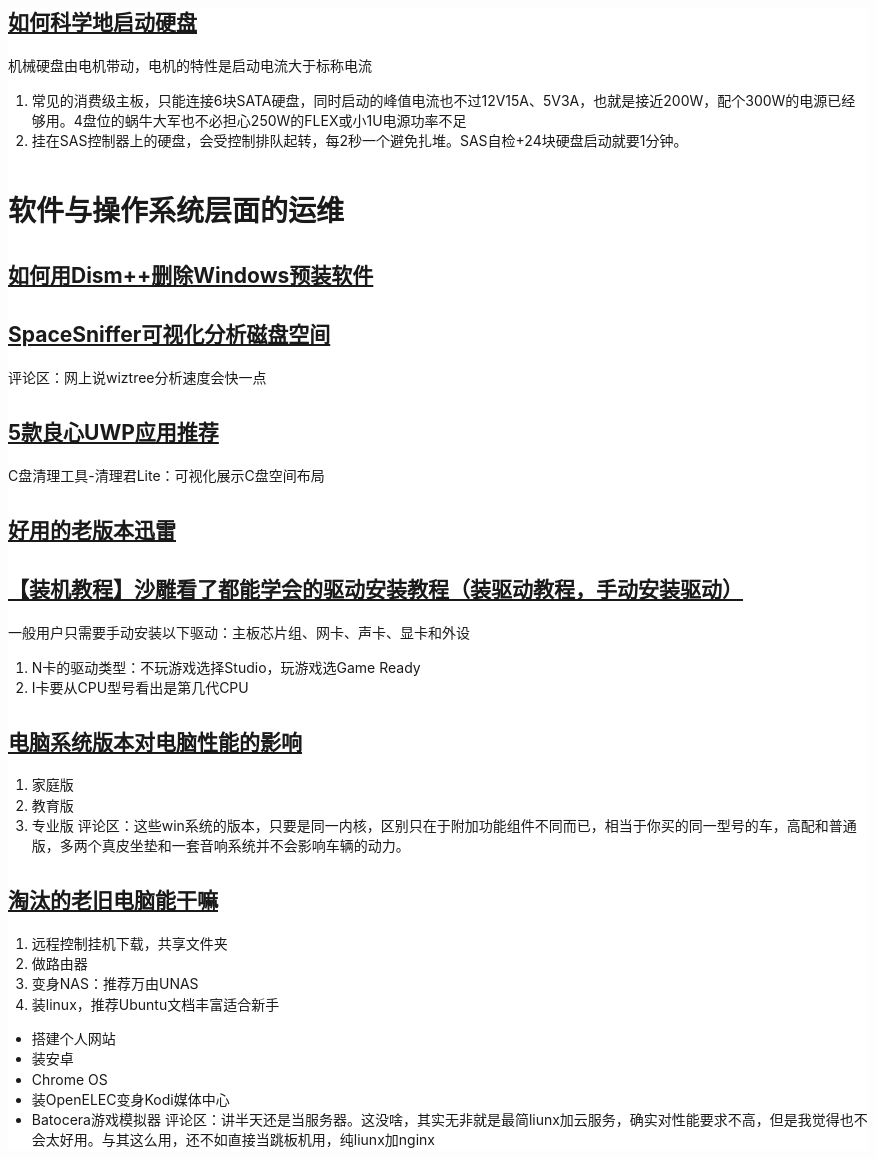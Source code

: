 ## [如何科学地启动硬盘](https://www.bilibili.com/medialist/play/ml1350003812/BV1z7411T7dY)
机械硬盘由电机带动，电机的特性是启动电流大于标称电流
1. 常见的消费级主板，只能连接6块SATA硬盘，同时启动的峰值电流也不过12V15A、5V3A，也就是接近200W，配个300W的电源已经够用。4盘位的蜗牛大军也不必担心250W的FLEX或小1U电源功率不足
1. 挂在SAS控制器上的硬盘，会受控制排队起转，每2秒一个避免扎堆。SAS自检+24块硬盘启动就要1分钟。

# 软件与操作系统层面的运维
## [如何用Dism++删除Windows预装软件](https://www.bilibili.com/medialist/play/ml1338075412/BV1r3411q71B)

## [SpaceSniffer可视化分析磁盘空间](https://www.bilibili.com/medialist/play/ml1338075412/BV1VL411t7MS)
评论区：网上说wiztree分析速度会快一点

## [5款良心UWP应用推荐](https://www.bilibili.com/medialist/play/ml1338075412/BV1cf4y1N7UC)
C盘清理工具-清理君Lite：可视化展示C盘空间布局

## [好用的老版本迅雷](https://www.bilibili.com/video/BV1YT4y1E7PA?spm_id_from=333.824.b_765f64657363.3)

## [【装机教程】沙雕看了都能学会的驱动安装教程（装驱动教程，手动安装驱动）](https://www.bilibili.com/medialist/play/ml1350003812/BV1Fy4y1D7ZJ)
一般用户只需要手动安装以下驱动：主板芯片组、网卡、声卡、显卡和外设
1. N卡的驱动类型：不玩游戏选择Studio，玩游戏选Game Ready
1. I卡要从CPU型号看出是第几代CPU

## [电脑系统版本对电脑性能的影响](https://www.bilibili.com/medialist/play/ml1338075412/BV1eq4y1K7X4)
1. 家庭版
1. 教育版
1. 专业版
评论区：这些win系统的版本，只要是同一内核，区别只在于附加功能组件不同而已，相当于你买的同一型号的车，高配和普通版，多两个真皮坐垫和一套音响系统并不会影响车辆的动力。

## [淘汰的老旧电脑能干嘛](https://www.bilibili.com/medialist/play/ml1350003812/BV1UK4y1L78N)
1. 远程控制挂机下载，共享文件夹
1. 做路由器
1. 变身NAS：推荐万由UNAS
1. 装linux，推荐Ubuntu文档丰富适合新手
+ 搭建个人网站
+ 装安卓
+ Chrome OS
+ 装OpenELEC变身Kodi媒体中心
+ Batocera游戏模拟器
评论区：讲半天还是当服务器。这没啥，其实无非就是最简liunx加云服务，确实对性能要求不高，但是我觉得也不会太好用。与其这么用，还不如直接当跳板机用，纯liunx加nginx

